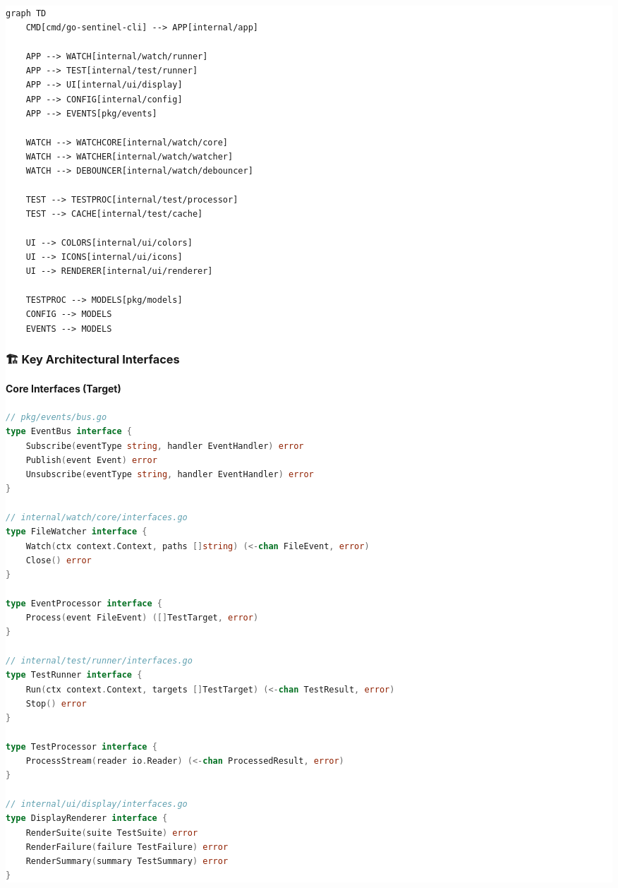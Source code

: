 ```mermaid
graph TD
    CMD[cmd/go-sentinel-cli] --> APP[internal/app]
    
    APP --> WATCH[internal/watch/runner]
    APP --> TEST[internal/test/runner] 
    APP --> UI[internal/ui/display]
    APP --> CONFIG[internal/config]
    APP --> EVENTS[pkg/events]
    
    WATCH --> WATCHCORE[internal/watch/core]
    WATCH --> WATCHER[internal/watch/watcher]
    WATCH --> DEBOUNCER[internal/watch/debouncer]
    
    TEST --> TESTPROC[internal/test/processor]
    TEST --> CACHE[internal/test/cache]
    
    UI --> COLORS[internal/ui/colors]
    UI --> ICONS[internal/ui/icons]
    UI --> RENDERER[internal/ui/renderer]
    
    TESTPROC --> MODELS[pkg/models]
    CONFIG --> MODELS
    EVENTS --> MODELS
```

### 🏗️ Key Architectural Interfaces

#### Core Interfaces (Target)
```go
// pkg/events/bus.go
type EventBus interface {
    Subscribe(eventType string, handler EventHandler) error
    Publish(event Event) error
    Unsubscribe(eventType string, handler EventHandler) error
}

// internal/watch/core/interfaces.go
type FileWatcher interface {
    Watch(ctx context.Context, paths []string) (<-chan FileEvent, error)
    Close() error
}

type EventProcessor interface {
    Process(event FileEvent) ([]TestTarget, error)
}

// internal/test/runner/interfaces.go
type TestRunner interface {
    Run(ctx context.Context, targets []TestTarget) (<-chan TestResult, error)
    Stop() error
}

type TestProcessor interface {
    ProcessStream(reader io.Reader) (<-chan ProcessedResult, error)
}

// internal/ui/display/interfaces.go
type DisplayRenderer interface {
    RenderSuite(suite TestSuite) error
    RenderFailure(failure TestFailure) error
    RenderSummary(summary TestSummary) error
}

```